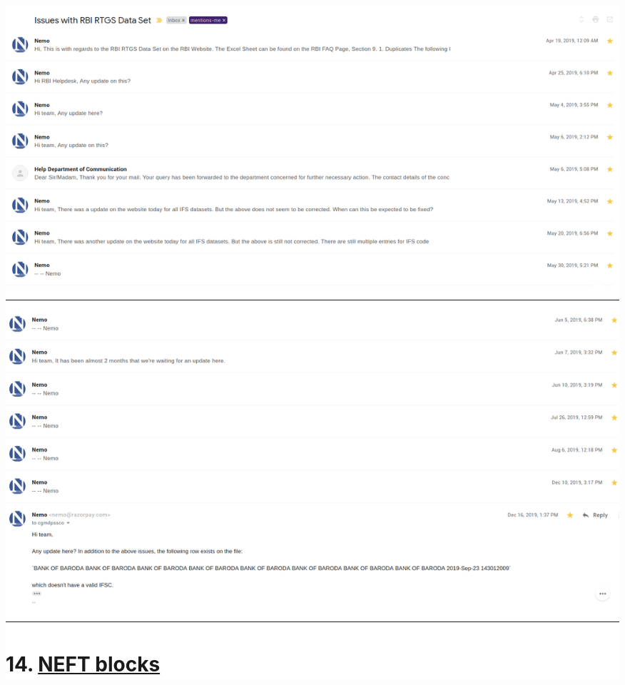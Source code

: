 ![bg 80%](rbi-email-1.png)

---

![bg 80%](rbi-email-2.png)

---

# 14. [NEFT blocks](https://github.com/razorpay/ifsc/issues/154)

